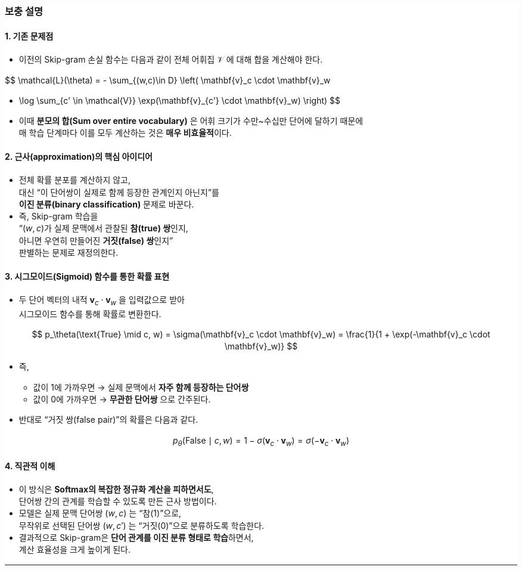 
### 보충 설명

#### 1. 기존 문제점  
- 이전의 Skip-gram 손실 함수는 다음과 같이 전체 어휘집 $\mathcal{V}$ 에 대해 합을 계산해야 한다.

$$
\mathcal{L}(\theta) = - \sum_{(w,c)\in D} 
\left( 
\mathbf{v}_c \cdot \mathbf{v}_w 
- \log \sum_{c' \in \mathcal{V}} \exp(\mathbf{v}_{c'} \cdot \mathbf{v}_w)
\right)
$$

- 이때 **분모의 합(Sum over entire vocabulary)** 은 어휘 크기가 수만~수십만 단어에 달하기 때문에  
  매 학습 단계마다 이를 모두 계산하는 것은 **매우 비효율적**이다.  

#### 2. 근사(approximation)의 핵심 아이디어  
- 전체 확률 분포를 계산하지 않고,  
  대신 “이 단어쌍이 실제로 함께 등장한 관계인지 아닌지”를  
  **이진 분류(binary classification)** 문제로 바꾼다.  
- 즉, Skip-gram 학습을  
  “$(w, c)$가 실제 문맥에서 관찰된 **참(true) 쌍**인지,  
  아니면 우연히 만들어진 **거짓(false) 쌍**인지”  
  판별하는 문제로 재정의한다.

#### 3. 시그모이드(Sigmoid) 함수를 통한 확률 표현  
- 두 단어 벡터의 내적 $\mathbf{v}_c \cdot \mathbf{v}_w$ 을 입력값으로 받아  
  시그모이드 함수를 통해 확률로 변환한다.

$$
p_\theta(\text{True} \mid c, w) = 
\sigma(\mathbf{v}_c \cdot \mathbf{v}_w)
= \frac{1}{1 + \exp(-\mathbf{v}_c \cdot \mathbf{v}_w)}
$$

- 즉,  
  - 값이 1에 가까우면 → 실제 문맥에서 **자주 함께 등장하는 단어쌍**  
  - 값이 0에 가까우면 → **무관한 단어쌍** 으로 간주된다.  

- 반대로 “거짓 쌍(false pair)”의 확률은 다음과 같다.

$$
p_\theta(\text{False} \mid c, w)
= 1 - \sigma(\mathbf{v}_c \cdot \mathbf{v}_w)
= \sigma(-\mathbf{v}_c \cdot \mathbf{v}_w)
$$

#### 4. 직관적 이해  
- 이 방식은 **Softmax의 복잡한 정규화 계산을 피하면서도**,  
  단어쌍 간의 관계를 학습할 수 있도록 만든 근사 방법이다.  
- 모델은 실제 문맥 단어쌍 $(w, c)$ 는 “참(1)”으로,  
  무작위로 선택된 단어쌍 $(w, c')$ 는 “거짓(0)”으로 분류하도록 학습한다.  
- 결과적으로 Skip-gram은 **단어 관계를 이진 분류 형태로 학습**하면서,  
  계산 효율성을 크게 높이게 된다.

---